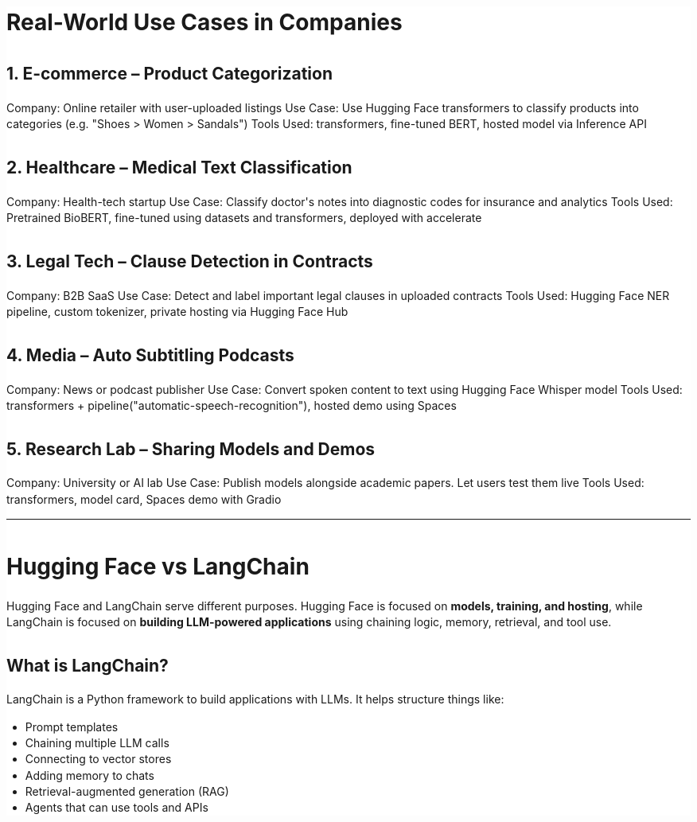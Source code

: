 
# Real-World Use Cases in Companies

## 1. E-commerce – Product Categorization

Company: Online retailer with user-uploaded listings
Use Case: Use Hugging Face transformers to classify products into categories (e.g. "Shoes > Women > Sandals")
Tools Used: transformers, fine-tuned BERT, hosted model via Inference API

## 2. Healthcare – Medical Text Classification

Company: Health-tech startup
Use Case: Classify doctor's notes into diagnostic codes for insurance and analytics
Tools Used: Pretrained BioBERT, fine-tuned using datasets and transformers, deployed with accelerate

## 3. Legal Tech – Clause Detection in Contracts

Company: B2B SaaS
Use Case: Detect and label important legal clauses in uploaded contracts
Tools Used: Hugging Face NER pipeline, custom tokenizer, private hosting via Hugging Face Hub

## 4. Media – Auto Subtitling Podcasts

Company: News or podcast publisher
Use Case: Convert spoken content to text using Hugging Face Whisper model
Tools Used: transformers + pipeline("automatic-speech-recognition"), hosted demo using Spaces

## 5. Research Lab – Sharing Models and Demos

Company: University or AI lab
Use Case: Publish models alongside academic papers. Let users test them live
Tools Used: transformers, model card, Spaces demo with Gradio

---

# Hugging Face vs LangChain

Hugging Face and LangChain serve different purposes. Hugging Face is focused on **models, training, and hosting**, while LangChain is focused on **building LLM-powered applications** using chaining logic, memory, retrieval, and tool use.

## What is LangChain?

LangChain is a Python framework to build applications with LLMs. It helps structure things like:

* Prompt templates
* Chaining multiple LLM calls
* Connecting to vector stores
* Adding memory to chats
* Retrieval-augmented generation (RAG)
* Agents that can use tools and APIs
